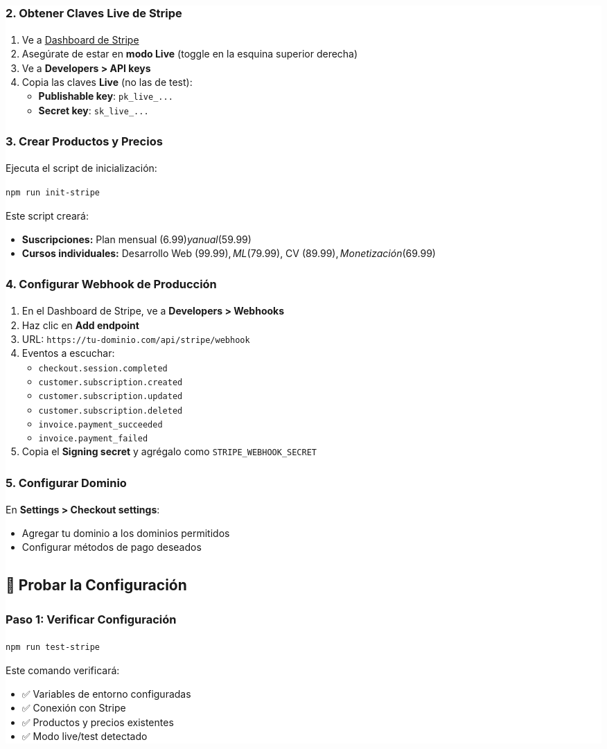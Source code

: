 ### 2. **Obtener Claves Live de Stripe**

1. Ve a [Dashboard de Stripe](https://dashboard.stripe.com)
2. Asegúrate de estar en **modo Live** (toggle en la esquina superior derecha)
3. Ve a **Developers > API keys**
4. Copia las claves **Live** (no las de test):
   - **Publishable key**: `pk_live_...`
   - **Secret key**: `sk_live_...`

### 3. **Crear Productos y Precios**

Ejecuta el script de inicialización:

```bash
npm run init-stripe
```

Este script creará:
- **Suscripciones:** Plan mensual ($6.99) y anual ($59.99)
- **Cursos individuales:** Desarrollo Web ($99.99), ML ($79.99), CV ($89.99), Monetización ($69.99)

### 4. **Configurar Webhook de Producción**

1. En el Dashboard de Stripe, ve a **Developers > Webhooks**
2. Haz clic en **Add endpoint**
3. URL: `https://tu-dominio.com/api/stripe/webhook`
4. Eventos a escuchar:
   - `checkout.session.completed`
   - `customer.subscription.created`
   - `customer.subscription.updated`
   - `customer.subscription.deleted`
   - `invoice.payment_succeeded`
   - `invoice.payment_failed`
5. Copia el **Signing secret** y agrégalo como `STRIPE_WEBHOOK_SECRET`

### 5. **Configurar Dominio**

En **Settings > Checkout settings**:
- Agregar tu dominio a los dominios permitidos
- Configurar métodos de pago deseados

## 🧪 Probar la Configuración

### **Paso 1: Verificar Configuración**

```bash
npm run test-stripe
```

Este comando verificará:
- ✅ Variables de entorno configuradas
- ✅ Conexión con Stripe
- ✅ Productos y precios existentes
- ✅ Modo live/test detectado
